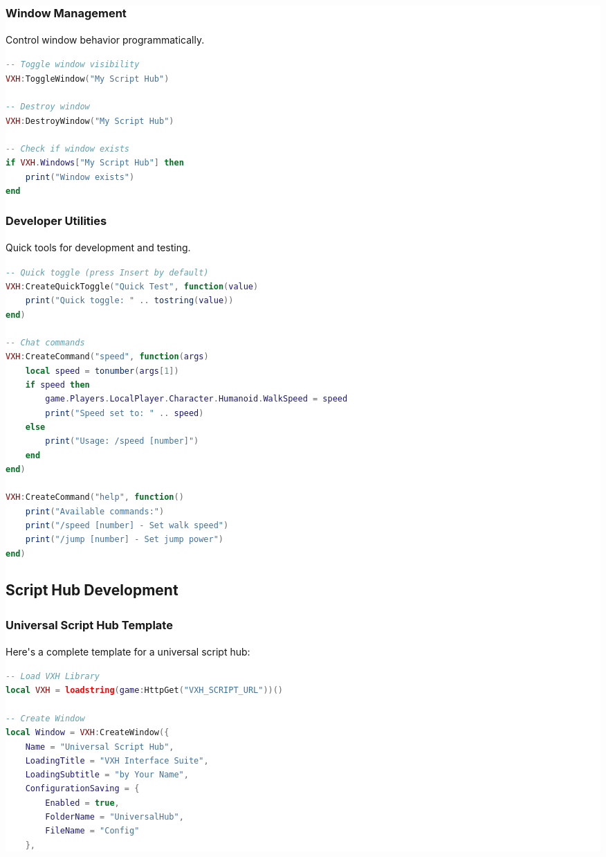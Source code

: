### Window Management

Control window behavior programmatically.

```lua
-- Toggle window visibility
VXH:ToggleWindow("My Script Hub")

-- Destroy window
VXH:DestroyWindow("My Script Hub")

-- Check if window exists
if VXH.Windows["My Script Hub"] then
    print("Window exists")
end
```

### Developer Utilities

Quick tools for development and testing.

```lua
-- Quick toggle (press Insert by default)
VXH:CreateQuickToggle("Quick Test", function(value)
    print("Quick toggle: " .. tostring(value))
end)

-- Chat commands
VXH:CreateCommand("speed", function(args)
    local speed = tonumber(args[1])
    if speed then
        game.Players.LocalPlayer.Character.Humanoid.WalkSpeed = speed
        print("Speed set to: " .. speed)
    else
        print("Usage: /speed [number]")
    end
end)

VXH:CreateCommand("help", function()
    print("Available commands:")
    print("/speed [number] - Set walk speed")
    print("/jump [number] - Set jump power")
end)
```

## Script Hub Development

### Universal Script Hub Template

Here's a complete template for a universal script hub:

```lua
-- Load VXH Library
local VXH = loadstring(game:HttpGet("VXH_SCRIPT_URL"))()

-- Create Window
local Window = VXH:CreateWindow({
    Name = "Universal Script Hub",
    LoadingTitle = "VXH Interface Suite",
    LoadingSubtitle = "by Your Name",
    ConfigurationSaving = {
        Enabled = true,
        FolderName = "UniversalHub",
        FileName = "Config"
    },
```